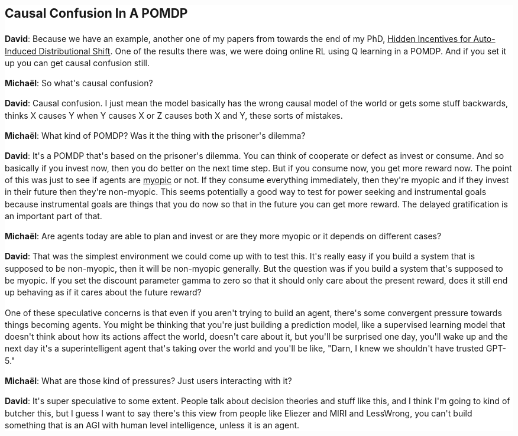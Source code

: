 ## Causal Confusion In A POMDP

**David**:
Because we have an example, another one of my papers from towards the end of my PhD, [Hidden Incentives for Auto-Induced Distributional Shift](https://arxiv.org/abs/2009.09153). One of the results there was, we were doing online RL using Q learning in a POMDP. And if you set it up you can get causal confusion still.

**Michaël**:
So what's causal confusion?

**David**:
Causal confusion. I just mean the model basically has the wrong causal model of the world or gets some stuff backwards, thinks X causes Y when Y causes X or Z causes both X and Y, these sorts of mistakes.

**Michaël**:
What kind of POMDP? Was it the thing with the prisoner's dilemma?

**David**:
It's a POMDP that's based on the prisoner's dilemma. You can think of cooperate or defect as invest or consume. And so basically if you invest now, then you do better on the next time step. But if you consume now, you get more reward now. The point of this was just to see if agents are [myopic](https://www.lesswrong.com/posts/qpZTWb2wvgSt5WQ4H/defining-myopia) or not. If they consume everything immediately, then they're myopic and if they invest in their future then they're non-myopic. This seems potentially a good way to test for power seeking and instrumental goals because instrumental goals are things that you do now so that in the future you can get more reward. The delayed gratification is an important part of that.

**Michaël**:
Are agents today are able to plan and invest or are they more myopic or it depends on different cases?

**David**:
That was the simplest environment we could come up with to test this. It's really easy if you build a system that is supposed to be non-myopic, then it will be non-myopic generally. But the question was if you build a system that's supposed to be myopic. If you set the discount parameter gamma to zero so that it should only care about the present reward, does it still end up behaving as if it cares about the future reward?

One of these speculative concerns is that even if you aren't trying to build an agent, there's some convergent pressure towards things becoming agents. You might be thinking that you're just building a prediction model, like a supervised learning model that doesn't think about how its actions affect the world, doesn't care about it, but you'll be surprised one day, you'll wake up and the next day it's a superintelligent agent that's taking over the world and you'll be like, "Darn, I knew we shouldn't have trusted GPT-5."

**Michaël**:
What are those kind of pressures? Just users interacting with it?

**David**:
It's super speculative to some extent. People talk about decision theories and stuff like this, and I think I'm going to kind of butcher this, but I guess I want to say there's this view from people like Eliezer and MIRI and LessWrong, you can't build something that is an AGI with human level intelligence, unless it is an agent.
